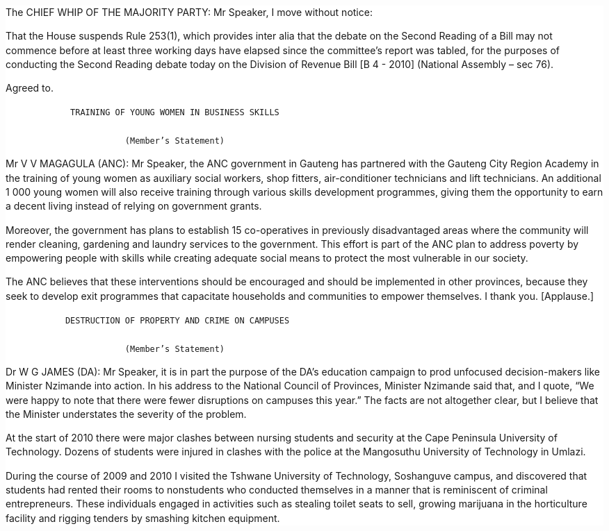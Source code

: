 The CHIEF WHIP OF THE MAJORITY PARTY: Mr Speaker, I move without notice:

   That the House suspends Rule 253(1), which provides inter alia  that  the
   debate on the Second Reading of a Bill may not commence before  at  least
   three working days have elapsed since the committee’s report was  tabled,
   for the purposes of conducting the Second Reading  debate  today  on  the
   Division of Revenue Bill [B 4 - 2010] (National Assembly – sec 76).

Agreed to.

                 TRAINING OF YOUNG WOMEN IN BUSINESS SKILLS

                            (Member’s Statement)

Mr V V MAGAGULA (ANC): Mr Speaker, the ANC government in Gauteng has
partnered with the Gauteng City Region Academy in the training of young
women as auxiliary social workers, shop fitters, air-conditioner
technicians and lift technicians. An additional 1 000 young women will also
receive training through various skills development programmes, giving them
the opportunity to earn a decent living instead of relying on government
grants.

Moreover, the government has plans to establish 15 co-operatives in
previously disadvantaged areas where the community will render cleaning,
gardening and laundry services to the government. This effort is part of
the ANC plan to address poverty by empowering people with skills while
creating adequate social means to protect the most vulnerable in our
society.

The ANC believes that these interventions should be encouraged and should
be implemented in other provinces, because they seek to develop exit
programmes that capacitate households and communities to empower
themselves. I thank you. [Applause.]

                DESTRUCTION OF PROPERTY AND CRIME ON CAMPUSES

                            (Member’s Statement)

Dr W G JAMES (DA): Mr Speaker, it is in part the purpose of the DA’s
education campaign to prod unfocused decision-makers like Minister Nzimande
into action. In his address to the National Council of Provinces, Minister
Nzimande said that, and I quote, “We were happy to note that there were
fewer disruptions on campuses this year.” The facts are not altogether
clear, but I believe that the Minister understates the severity of the
problem.

At the start of 2010 there were major clashes between nursing students and
security at the Cape Peninsula University of Technology. Dozens of students
were injured in clashes with the police at the Mangosuthu University of
Technology in Umlazi.

During the course of 2009 and 2010 I visited the Tshwane University of
Technology, Soshanguve campus, and discovered that students had rented
their rooms to nonstudents who conducted themselves in a manner that is
reminiscent of criminal entrepreneurs. These individuals engaged in
activities such as stealing toilet seats to sell, growing marijuana in the
horticulture facility and rigging tenders by smashing kitchen equipment.

